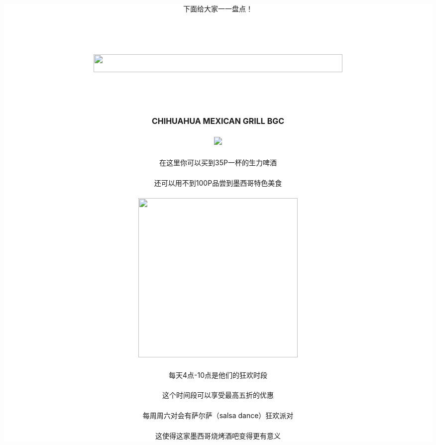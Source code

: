 <div align="center">
   下面给大家一一盘点！ 
 </div>
 <br> 
 <br> 
 <br> 
 <br> 
 <div align="center"> 
  <img width="500" height="36" src="https://lh4.googleusercontent.com/Fivs8mC0bELujmUfYUoeF45hWoW0FCs4BIre5f117vabHhajdnavV1QEkxw4rBte5W_d8DgG1G1XJfq4YKApOA8qY_inXB25eBpPtFKGfskiiaD2BWU2QQFKuzwDZP-LSMfgxzGF"> 
 </div>
 <br> 
 <br> 
 <br> 
 <br> 
 <div align="center"> 
  <strong><font size="3">CHIHUAHUA MEXICAN GRILL BGC</font></strong> 
 </div>
 <br> 
 <div align="center"> 
  <ignore_js_op> 
   <img aid="1324606" src="https://bbs.boniu123.cc/data/attachment/forum/202001/02/122818d1bzkud41lnuu18s.jpg" zoomfile="data/attachment/forum/202001/02/122818d1bzkud41lnuu18s.jpg" file="data/attachment/forum/202001/02/122818d1bzkud41lnuu18s.jpg" width="520" inpost="1"> 
   <div class="tip tip_4 aimg_tip" id="aimg_1324606_menu" style="position: absolute; display: none" disautofocus="true"> 
    <div class="xs0"> 
     <p><strong>FotoJet.jpg</strong> <em class="xg1">(300.12 KB, 下载次数: 0)</em></p> 
     <p> <a href="forum.php?mod=attachment&amp;aid=MTMyNDYwNnxhYTE0NjE4NHwxNTc4MDU3MjU2fDB8NTQ1NDM0&amp;nothumb=yes" target="_blank">下载附件</a> &nbsp;<a href="javascript:;" onclick="showWindow(this.id, this.getAttribute('url'), 'get', 0);" id="savephoto_1324606" url="home.php?mod=spacecp&amp;ac=album&amp;op=saveforumphoto&amp;aid=1324606&amp;handlekey=savephoto_1324606">保存到相册</a> </p> 
     <p class="xg1 y"><span title="2020-1-2 12:28">昨天&nbsp;12:28</span> 上传</p> 
    </div> 
    <div class="tip_horn"></div> 
   </div> 
  </ignore_js_op> 
 </div>
 <br> 
 <div align="center">
   在这里你可以买到35P一杯的生力啤酒 
 </div>
 <br> 
 <div align="center">
   还可以用不到100P品尝到墨西哥特色美食 
 </div>
 <br> 
 <div align="center"> 
  <img width="320" height="320" src="https://lh4.googleusercontent.com/bjWYp908y-w8Wthi0aY2I42hiupNYS0uk4KR9U3ZMp-W0s2bhAX0vAxsj-7ilRoQXpwDspiL8VsZG9JFJxkZKbCGxw6RtYgYggNCokyUdyeVt8BCqnZZ087yXQBMA9wKrYsLd-Jm"> 
 </div>
 <br> 
 <div align="center">
   每天4点-10点是他们的狂欢时段 
 </div>
 <br> 
 <div align="center">
   这个时间段可以享受最高五折的优惠 
 </div>
 <br> 
 <div align="center">
   每周周六对会有萨尔萨（salsa dance）狂欢派对 
 </div>
 <br> 
 <div align="center">
   这使得这家墨西哥烧烤酒吧变得更有意义 